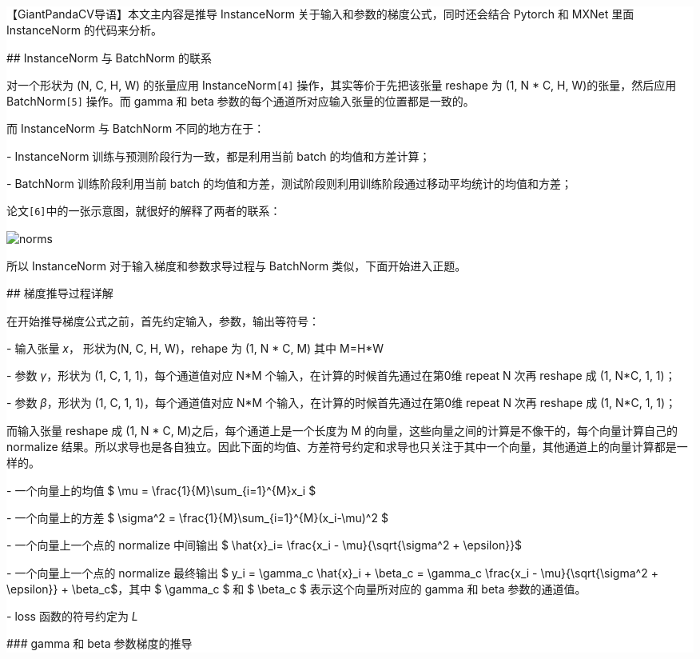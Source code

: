 【GiantPandaCV导语】本文主内容是推导 InstanceNorm 关于输入和参数的梯度公式，同时还会结合 Pytorch 和 MXNet 里面 InstanceNorm 的代码来分析。

 

\## InstanceNorm 与 BatchNorm 的联系

 

对一个形状为 (N, C, H, W) 的张量应用 InstanceNorm`[4]` 操作，其实等价于先把该张量 reshape 为 (1, N * C, H, W)的张量，然后应用 BatchNorm`[5]` 操作。而 gamma 和 beta 参数的每个通道所对应输入张量的位置都是一致的。

 

而 InstanceNorm 与 BatchNorm 不同的地方在于：

\- InstanceNorm 训练与预测阶段行为一致，都是利用当前 batch 的均值和方差计算；

\- BatchNorm 训练阶段利用当前 batch 的均值和方差，测试阶段则利用训练阶段通过移动平均统计的均值和方差；

 

论文`[6]`中的一张示意图，就很好的解释了两者的联系：

 ![norms](https://gitee.com/Ldpe2G/picgo/raw/master/norms.png)



所以 InstanceNorm 对于输入梯度和参数求导过程与 BatchNorm 类似，下面开始进入正题。

 

\## 梯度推导过程详解

 

在开始推导梯度公式之前，首先约定输入，参数，输出等符号：

 

\- 输入张量 $x$， 形状为(N, C, H, W)，rehape 为 (1, N * C, M) 其中 M=H\*W

\- 参数 $\gamma$，形状为 (1, C, 1, 1)，每个通道值对应 N\*M 个输入，在计算的时候首先通过在第0维 repeat N 次再 reshape 成 (1, N\*C, 1, 1)；

\- 参数 $\beta$，形状为 (1, C, 1, 1)，每个通道值对应 N\*M 个输入，在计算的时候首先通过在第0维 repeat N 次再 reshape 成 (1, N\*C, 1, 1)； 

 

而输入张量 reshape 成 (1, N * C, M)之后，每个通道上是一个长度为 M 的向量，这些向量之间的计算是不像干的，每个向量计算自己的 normalize 结果。所以求导也是各自独立。因此下面的均值、方差符号约定和求导也只关注于其中一个向量，其他通道上的向量计算都是一样的。

 

\- 一个向量上的均值 $ \mu = \frac{1}{M}\sum_{i=1}^{M}x_i $

\- 一个向量上的方差 $ \sigma^2 = \frac{1}{M}\sum_{i=1}^{M}(x_i-\mu)^2 $

\- 一个向量上一个点的 normalize 中间输出 $ \hat{x}_i= \frac{x_i - \mu}{\sqrt{\sigma^2 + \epsilon}}$

\- 一个向量上一个点的 normalize 最终输出 $ y_i = \gamma_c \hat{x}_i + \beta_c = \gamma_c \frac{x_i - \mu}{\sqrt{\sigma^2 + \epsilon}} + \beta_c$，其中 $ \gamma_c $ 和 $ \beta_c $ 表示这个向量所对应的 gamma 和 beta 参数的通道值。

\- loss 函数的符号约定为 $L$

 

\### gamma 和 beta 参数梯度的推导

 